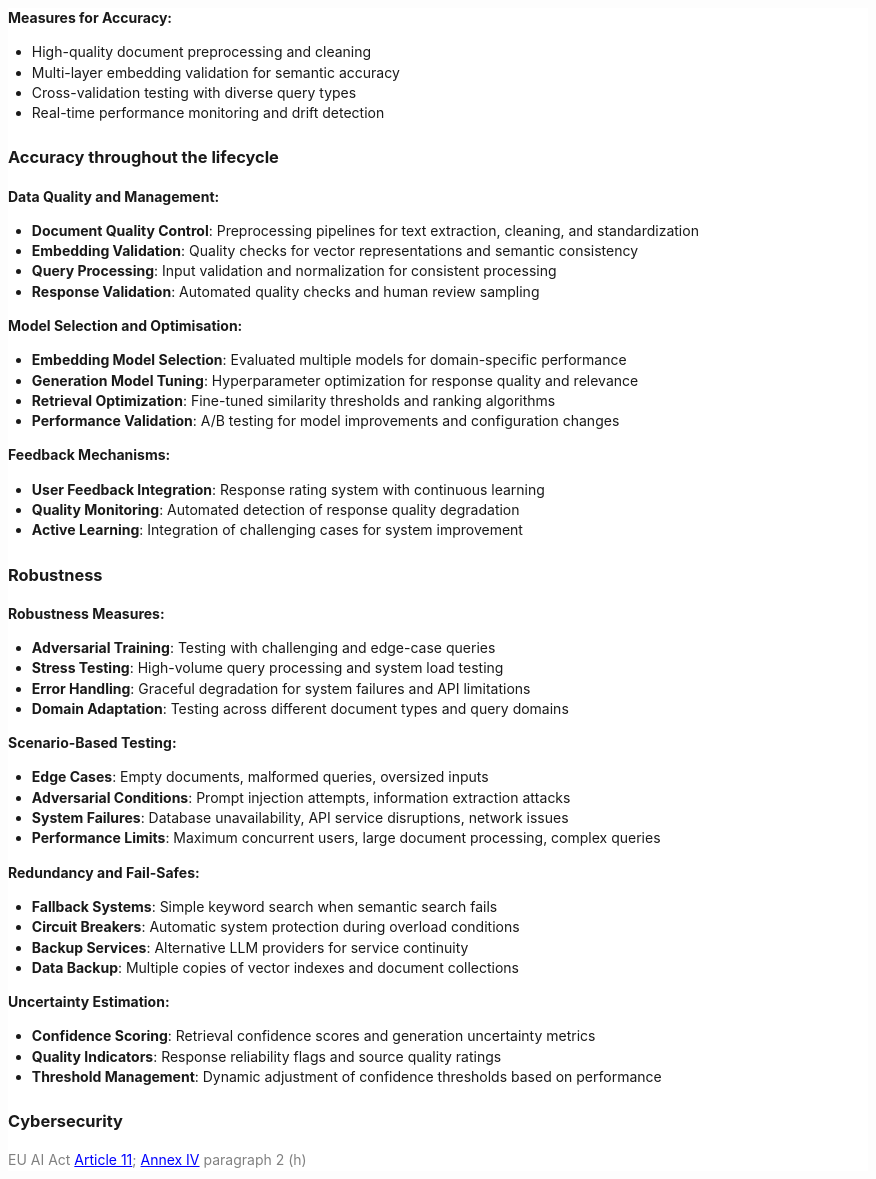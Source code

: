 **Measures for Accuracy:** 
- High-quality document preprocessing and cleaning
- Multi-layer embedding validation for semantic accuracy
- Cross-validation testing with diverse query types
- Real-time performance monitoring and drift detection

### Accuracy throughout the lifecycle

**Data Quality and Management:** 
- **Document Quality Control**: Preprocessing pipelines for text extraction, cleaning, and standardization
- **Embedding Validation**: Quality checks for vector representations and semantic consistency
- **Query Processing**: Input validation and normalization for consistent processing
- **Response Validation**: Automated quality checks and human review sampling

**Model Selection and Optimisation:** 
- **Embedding Model Selection**: Evaluated multiple models for domain-specific performance
- **Generation Model Tuning**: Hyperparameter optimization for response quality and relevance
- **Retrieval Optimization**: Fine-tuned similarity thresholds and ranking algorithms
- **Performance Validation**: A/B testing for model improvements and configuration changes

**Feedback Mechanisms:** 
- **User Feedback Integration**: Response rating system with continuous learning
- **Quality Monitoring**: Automated detection of response quality degradation
- **Active Learning**: Integration of challenging cases for system improvement

### Robustness 

**Robustness Measures:**
- **Adversarial Training**: Testing with challenging and edge-case queries
- **Stress Testing**: High-volume query processing and system load testing  
- **Error Handling**: Graceful degradation for system failures and API limitations
- **Domain Adaptation**: Testing across different document types and query domains

**Scenario-Based Testing:**
- **Edge Cases**: Empty documents, malformed queries, oversized inputs
- **Adversarial Conditions**: Prompt injection attempts, information extraction attacks
- **System Failures**: Database unavailability, API service disruptions, network issues
- **Performance Limits**: Maximum concurrent users, large document processing, complex queries

**Redundancy and Fail-Safes:**
- **Fallback Systems**: Simple keyword search when semantic search fails
- **Circuit Breakers**: Automatic system protection during overload conditions
- **Backup Services**: Alternative LLM providers for service continuity
- **Data Backup**: Multiple copies of vector indexes and document collections

**Uncertainty Estimation:**
- **Confidence Scoring**: Retrieval confidence scores and generation uncertainty metrics
- **Quality Indicators**: Response reliability flags and source quality ratings
- **Threshold Management**: Dynamic adjustment of confidence thresholds based on performance

### Cybersecurity 

<div style="color:gray">
  EU AI Act <a href="https://artificialintelligenceact.eu/article/11/" style="color:blue; text-decoration:underline">Article 11</a>; <a href="https://artificialintelligenceact.eu/annex/4/" style="color:blue; text-decoration:underline">Annex IV</a> paragraph 2 (h)
  <p></p>
</div>
